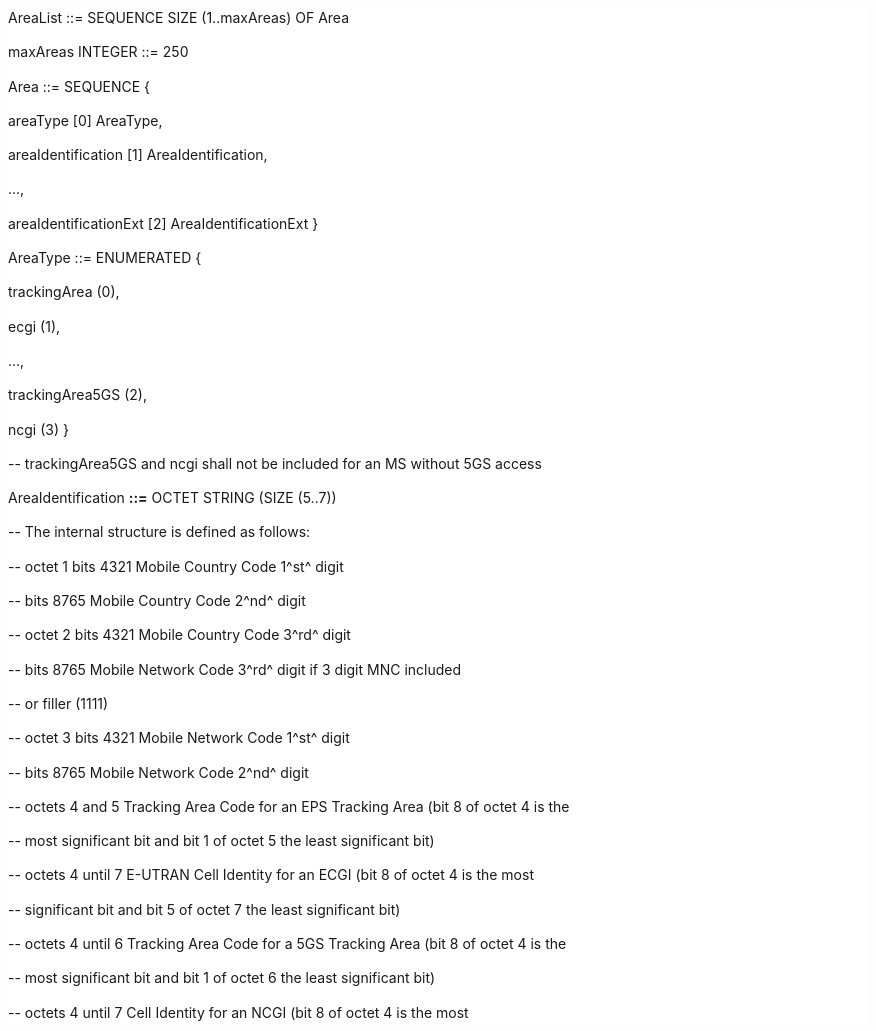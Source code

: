 AreaList ::= SEQUENCE SIZE (1..maxAreas) OF Area

maxAreas INTEGER ::= 250

Area ::= SEQUENCE {

areaType \[0\] AreaType,

areaIdentification \[1\] AreaIdentification,

\...,

areaIdentificationExt \[2\] AreaIdentificationExt }

AreaType ::= ENUMERATED {

trackingArea (0),

ecgi (1),

\...,

trackingArea5GS (2),

ncgi (3) }

\-- trackingArea5GS and ncgi shall not be included for an MS without 5GS
access

AreaIdentification **::=** OCTET STRING (SIZE (5..7))

\-- The internal structure is defined as follows:

\-- octet 1 bits 4321 Mobile Country Code 1^st^ digit

\-- bits 8765 Mobile Country Code 2^nd^ digit

\-- octet 2 bits 4321 Mobile Country Code 3^rd^ digit

\-- bits 8765 Mobile Network Code 3^rd^ digit if 3 digit MNC included

\-- or filler (1111)

\-- octet 3 bits 4321 Mobile Network Code 1^st^ digit

\-- bits 8765 Mobile Network Code 2^nd^ digit

\-- octets 4 and 5 Tracking Area Code for an EPS Tracking Area (bit 8 of
octet 4 is the

\-- most significant bit and bit 1 of octet 5 the least significant bit)

\-- octets 4 until 7 E-UTRAN Cell Identity for an ECGI (bit 8 of octet 4
is the most

\-- significant bit and bit 5 of octet 7 the least significant bit)

\-- octets 4 until 6 Tracking Area Code for a 5GS Tracking Area (bit 8
of octet 4 is the

\-- most significant bit and bit 1 of octet 6 the least significant bit)

\-- octets 4 until 7 Cell Identity for an NCGI (bit 8 of octet 4 is the
most
